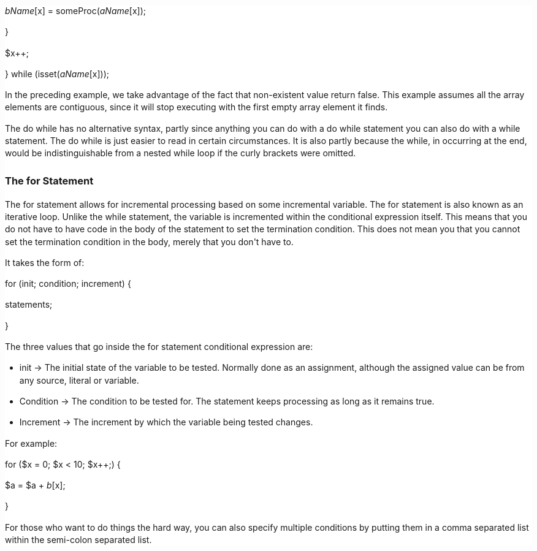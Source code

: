 $bName[$x] = someProc($aName[$x]);

}

$x++;

} while (isset($aName[$x]));

In the preceding example, we take advantage of the fact that
non-existent value return false. This example assumes all the array
elements are contiguous, since it will stop executing with the first
empty array element it finds.

The do while has no alternative syntax, partly since anything you can do
with a do while statement you can also do with a while statement. The do
while is just easier to read in certain circumstances. It is also partly
because the while, in occurring at the end, would be indistinguishable
from a nested while loop if the curly brackets were omitted.

### The for Statement

The for statement allows for incremental processing based on some
incremental variable. The for statement is also known as an iterative
loop. Unlike the while statement, the variable is incremented within the
conditional expression itself. This means that you do not have to have
code in the body of the statement to set the termination condition. This
does not mean you that you cannot set the termination condition in the
body, merely that you don't have to.

It takes the form of:

for (init; condition; increment) {

statements;

}

The three values that go inside the for statement conditional expression
are:

-   init -\> The initial state of the variable to be tested. Normally
    done as an assignment, although the assigned value can be from any
    source, literal or variable.

-   Condition -\> The condition to be tested for. The statement keeps
    processing as long as it remains true.

-   Increment -\> The increment by which the variable being tested
    changes.

For example:

for ($x = 0; $x \< 10; $x++;) {

$a = $a + $b[$x];

}

For those who want to do things the hard way, you can also specify
multiple conditions by putting them in a comma separated list within the
semi-colon separated list.
